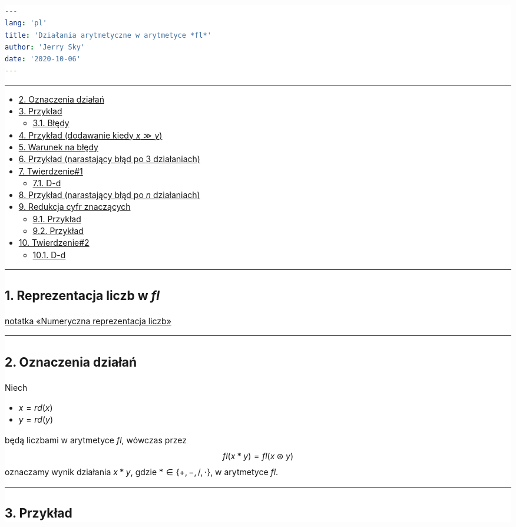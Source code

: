 ```yaml
---
lang: 'pl'
title: 'Działania arytmetyczne w arytmetyce *fl*'
author: 'Jerry Sky'
date: '2020-10-06'
---
```


---
- [2. Oznaczenia działań](#2-oznaczenia-działań)
- [3. Przykład](#3-przykład)
    - [3.1. Błędy](#31-błędy)
- [4. Przykład (dodawanie kiedy $x \gg y$)](#4-przykład-dodawanie-kiedy-x-gg-y)
- [5. Warunek na błędy](#5-warunek-na-błędy)
- [6. Przykład (narastający błąd po $3$ działaniach)](#6-przykład-narastający-błąd-po-3-działaniach)
- [7. Twierdzenie#1](#7-twierdzenie1)
    - [7.1. D-d](#71-d-d)
- [8. Przykład (narastający błąd po $n$ działaniach)](#8-przykład-narastający-błąd-po-n-działaniach)
- [9. Redukcja cyfr znaczących](#9-redukcja-cyfr-znaczących)
    - [9.1. Przykład](#91-przykład)
    - [9.2. Przykład](#92-przykład)
- [10. Twierdzenie#2](#10-twierdzenie2)
    - [10.1. D-d](#101-d-d)

---

## 1. Reprezentacja liczb w *fl*

[notatka «Numeryczna reprezentacja liczb»](numeryczna-reprezentacja-liczb.md#2-arytmetyka-zmiennopozycyjna-fl)

---

## 2. Oznaczenia działań

Niech
- $x = rd(x)$
- $y = rd(y)$

będą liczbami w arytmetyce *fl*, wówczas przez
$$
fl(x * y) = fl(x \circledast y)
$$
oznaczamy wynik działania $x * y$, gdzie $* \in \{+, -, /, \cdot\}$, w arytmetyce *fl*.

---

## 3. Przykład
